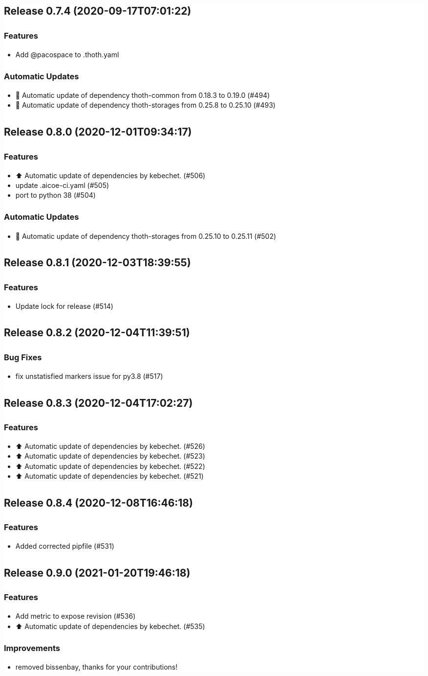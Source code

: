 ## Release 0.7.4 (2020-09-17T07:01:22)
### Features
* Add @pacospace to .thoth.yaml
### Automatic Updates
* :pushpin: Automatic update of dependency thoth-common from 0.18.3 to 0.19.0 (#494)
* :pushpin: Automatic update of dependency thoth-storages from 0.25.8 to 0.25.10 (#493)

## Release 0.8.0 (2020-12-01T09:34:17)
### Features
* :arrow_up: Automatic update of dependencies by kebechet. (#506)
* update .aicoe-ci.yaml (#505)
* port to python 38 (#504)
### Automatic Updates
* :pushpin: Automatic update of dependency thoth-storages from 0.25.10 to 0.25.11 (#502)

## Release 0.8.1 (2020-12-03T18:39:55)
### Features
* Update lock for release (#514)

## Release 0.8.2 (2020-12-04T11:39:51)
### Bug Fixes
* fix unstatisfied markers issue for py3.8 (#517)

## Release 0.8.3 (2020-12-04T17:02:27)
### Features
* :arrow_up: Automatic update of dependencies by kebechet. (#526)
* :arrow_up: Automatic update of dependencies by kebechet. (#523)
* :arrow_up: Automatic update of dependencies by kebechet. (#522)
* :arrow_up: Automatic update of dependencies by kebechet. (#521)

## Release 0.8.4 (2020-12-08T16:46:18)
### Features
* Added corrected pipfile (#531)

## Release 0.9.0 (2021-01-20T19:46:18)
### Features
* Add metric to expose revision (#536)
* :arrow_up: Automatic update of dependencies by kebechet. (#535)
### Improvements
* removed bissenbay, thanks for your contributions!
